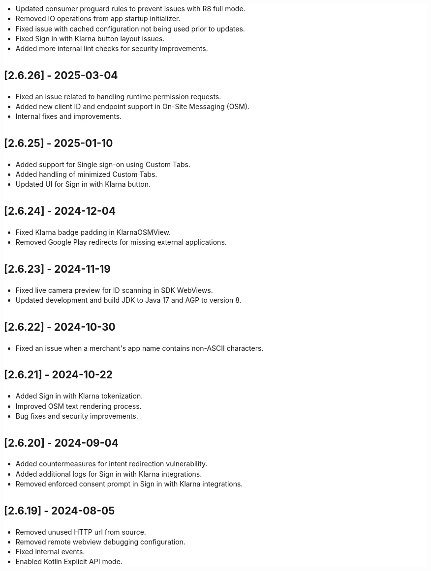 - Updated consumer proguard rules to prevent issues with R8 full mode.
- Removed IO operations from app startup initializer.
- Fixed issue with cached configuration not being used prior to updates.
- Fixed Sign in with Klarna button layout issues.
- Added more internal lint checks for security improvements.

## [2.6.26] - 2025-03-04

- Fixed an issue related to handling runtime permission requests.
- Added new client ID and endpoint support in On-Site Messaging (OSM).
- Internal fixes and improvements.

## [2.6.25] - 2025-01-10

- Added support for Single sign-on using Custom Tabs.
- Added handling of minimized Custom Tabs.
- Updated UI for Sign in with Klarna button.

## [2.6.24] - 2024-12-04

- Fixed Klarna badge padding in KlarnaOSMView.
- Removed Google Play redirects for missing external applications.

## [2.6.23] - 2024-11-19

- Fixed live camera preview for ID scanning in SDK WebViews.
- Updated development and build JDK to Java 17 and AGP to version 8.

## [2.6.22] - 2024-10-30

- Fixed an issue when a merchant's app name contains non-ASCII characters.

## [2.6.21] - 2024-10-22

- Added Sign in with Klarna tokenization.
- Improved OSM text rendering process.
- Bug fixes and security improvements.

## [2.6.20] - 2024-09-04

- Added countermeasures for intent redirection vulnerability.
- Added additional logs for Sign in with Klarna integrations.
- Removed enforced consent prompt in Sign in with Klarna integrations.

## [2.6.19] - 2024-08-05

- Removed unused HTTP url from source.
- Removed remote webview debugging configuration.
- Fixed internal events.
- Enabled Kotlin Explicit API mode.
